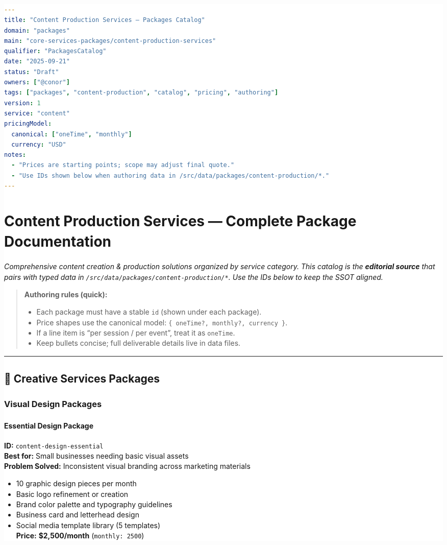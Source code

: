 ```yaml
---
title: "Content Production Services — Packages Catalog"
domain: "packages"
main: "core-services-packages/content-production-services"
qualifier: "PackagesCatalog"
date: "2025-09-21"
status: "Draft"
owners: ["@conor"]
tags: ["packages", "content-production", "catalog", "pricing", "authoring"]
version: 1
service: "content"
pricingModel:
  canonical: ["oneTime", "monthly"]
  currency: "USD"
notes:
  - "Prices are starting points; scope may adjust final quote."
  - "Use IDs shown below when authoring data in /src/data/packages/content-production/*."
---
```


# Content Production Services — Complete Package Documentation
_Comprehensive content creation & production solutions organized by service category. This catalog is the **editorial source** that pairs with typed data in `/src/data/packages/content-production/*`. Use the IDs below to keep the SSOT aligned._

> **Authoring rules (quick):**
> - Each package must have a stable `id` (shown under each package).
> - Price shapes use the canonical model: `{ oneTime?, monthly?, currency }`.
> - If a line item is “per session / per event”, treat it as `oneTime`.
> - Keep bullets concise; full deliverable details live in data files.

---

## 🎨 Creative Services Packages

### Visual Design Packages

#### Essential Design Package
**ID:** `content-design-essential`  
**Best for:** Small businesses needing basic visual assets  
**Problem Solved:** Inconsistent visual branding across marketing materials
- 10 graphic design pieces per month
- Basic logo refinement or creation
- Brand color palette and typography guidelines
- Business card and letterhead design
- Social media template library (5 templates)  
**Price:** **$2,500/month** (`monthly: 2500`)
